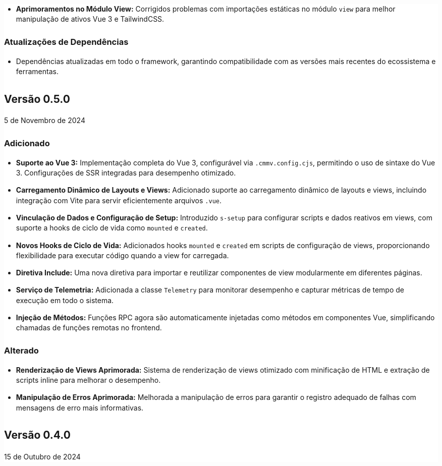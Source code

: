 - **Aprimoramentos no Módulo View:**
  Corrigidos problemas com importações estáticas no módulo `view` para melhor manipulação de ativos Vue 3 e TailwindCSS.

### Atualizações de Dependências
- Dependências atualizadas em todo o framework, garantindo compatibilidade com as versões mais recentes do ecossistema e ferramentas.

## Versão 0.5.0
5 de Novembro de 2024

### Adicionado

- **Suporte ao Vue 3:**
  Implementação completa do Vue 3, configurável via `.cmmv.config.cjs`, permitindo o uso de sintaxe do Vue 3. Configurações de SSR integradas para desempenho otimizado.

- **Carregamento Dinâmico de Layouts e Views:**
  Adicionado suporte ao carregamento dinâmico de layouts e views, incluindo integração com Vite para servir eficientemente arquivos `.vue`.

- **Vinculação de Dados e Configuração de Setup:**
  Introduzido `s-setup` para configurar scripts e dados reativos em views, com suporte a hooks de ciclo de vida como `mounted` e `created`.

- **Novos Hooks de Ciclo de Vida:**
  Adicionados hooks `mounted` e `created` em scripts de configuração de views, proporcionando flexibilidade para executar código quando a view for carregada.

- **Diretiva Include:**
  Uma nova diretiva para importar e reutilizar componentes de view modularmente em diferentes páginas.

- **Serviço de Telemetria:**
  Adicionada a classe `Telemetry` para monitorar desempenho e capturar métricas de tempo de execução em todo o sistema.

- **Injeção de Métodos:**
  Funções RPC agora são automaticamente injetadas como métodos em componentes Vue, simplificando chamadas de funções remotas no frontend.

### Alterado

- **Renderização de Views Aprimorada:**
  Sistema de renderização de views otimizado com minificação de HTML e extração de scripts inline para melhorar o desempenho.

- **Manipulação de Erros Aprimorada:**
  Melhorada a manipulação de erros para garantir o registro adequado de falhas com mensagens de erro mais informativas.

## Versão 0.4.0
15 de Outubro de 2024

